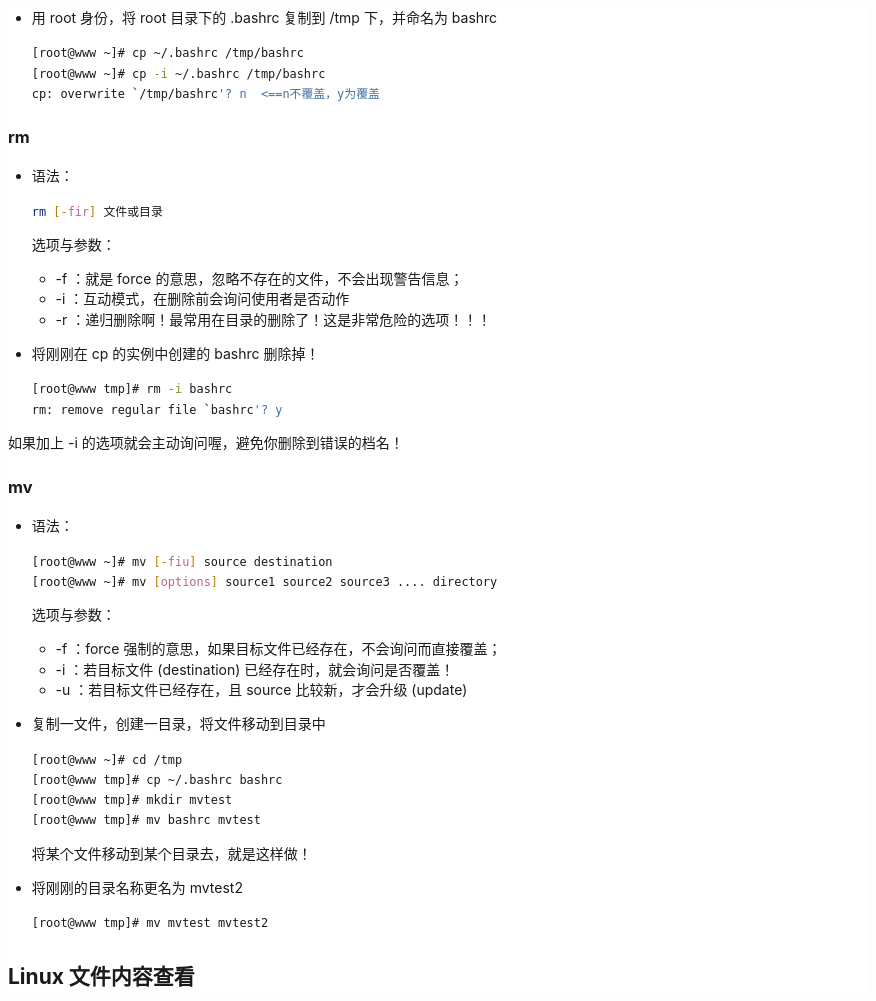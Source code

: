 * 用 root 身份，将 root 目录下的 .bashrc 复制到 /tmp 下，并命名为 bashrc
    ```bash
    [root@www ~]# cp ~/.bashrc /tmp/bashrc
    [root@www ~]# cp -i ~/.bashrc /tmp/bashrc
    cp: overwrite `/tmp/bashrc'? n  <==n不覆盖，y为覆盖
    ```

### rm

* 语法：
    ```bash
    rm [-fir] 文件或目录
    ```
    选项与参数：
    * -f ：就是 force 的意思，忽略不存在的文件，不会出现警告信息；
    * -i ：互动模式，在删除前会询问使用者是否动作
    * -r ：递归删除啊！最常用在目录的删除了！这是非常危险的选项！！！

* 将刚刚在 cp 的实例中创建的 bashrc 删除掉！
    ```bash
    [root@www tmp]# rm -i bashrc
    rm: remove regular file `bashrc'? y
    ```
如果加上 -i 的选项就会主动询问喔，避免你删除到错误的档名！

### mv

* 语法：
    ```bash
    [root@www ~]# mv [-fiu] source destination
    [root@www ~]# mv [options] source1 source2 source3 .... directory
    ```
    选项与参数：

    * -f ：force 强制的意思，如果目标文件已经存在，不会询问而直接覆盖；
    * -i ：若目标文件 (destination) 已经存在时，就会询问是否覆盖！
    * -u ：若目标文件已经存在，且 source 比较新，才会升级 (update)

* 复制一文件，创建一目录，将文件移动到目录中
    ```bash
    [root@www ~]# cd /tmp
    [root@www tmp]# cp ~/.bashrc bashrc
    [root@www tmp]# mkdir mvtest
    [root@www tmp]# mv bashrc mvtest
    ```
    将某个文件移动到某个目录去，就是这样做！

* 将刚刚的目录名称更名为 mvtest2

    ```bash
    [root@www tmp]# mv mvtest mvtest2
    ```

## Linux 文件内容查看
